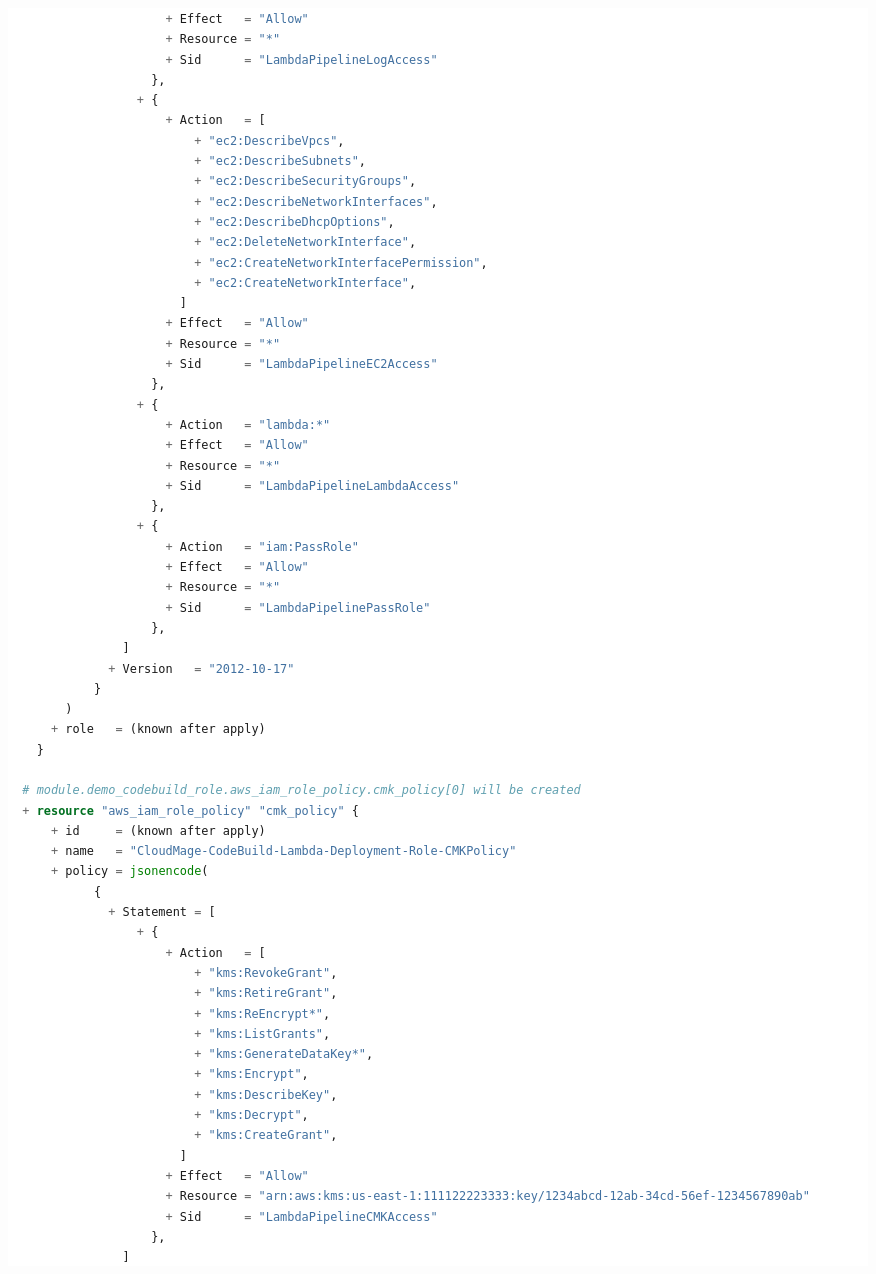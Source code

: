 ```terraform
                      + Effect   = "Allow"
                      + Resource = "*"
                      + Sid      = "LambdaPipelineLogAccess"
                    },
                  + {
                      + Action   = [
                          + "ec2:DescribeVpcs",
                          + "ec2:DescribeSubnets",
                          + "ec2:DescribeSecurityGroups",
                          + "ec2:DescribeNetworkInterfaces",
                          + "ec2:DescribeDhcpOptions",
                          + "ec2:DeleteNetworkInterface",
                          + "ec2:CreateNetworkInterfacePermission",
                          + "ec2:CreateNetworkInterface",
                        ]
                      + Effect   = "Allow"
                      + Resource = "*"
                      + Sid      = "LambdaPipelineEC2Access"
                    },
                  + {
                      + Action   = "lambda:*"
                      + Effect   = "Allow"
                      + Resource = "*"
                      + Sid      = "LambdaPipelineLambdaAccess"
                    },
                  + {
                      + Action   = "iam:PassRole"
                      + Effect   = "Allow"
                      + Resource = "*"
                      + Sid      = "LambdaPipelinePassRole"
                    },
                ]
              + Version   = "2012-10-17"
            }
        )
      + role   = (known after apply)
    }

  # module.demo_codebuild_role.aws_iam_role_policy.cmk_policy[0] will be created
  + resource "aws_iam_role_policy" "cmk_policy" {
      + id     = (known after apply)
      + name   = "CloudMage-CodeBuild-Lambda-Deployment-Role-CMKPolicy"
      + policy = jsonencode(
            {
              + Statement = [
                  + {
                      + Action   = [
                          + "kms:RevokeGrant",
                          + "kms:RetireGrant",
                          + "kms:ReEncrypt*",
                          + "kms:ListGrants",
                          + "kms:GenerateDataKey*",
                          + "kms:Encrypt",
                          + "kms:DescribeKey",
                          + "kms:Decrypt",
                          + "kms:CreateGrant",
                        ]
                      + Effect   = "Allow"
                      + Resource = "arn:aws:kms:us-east-1:111122223333:key/1234abcd-12ab-34cd-56ef-1234567890ab"
                      + Sid      = "LambdaPipelineCMKAccess"
                    },
                ]
```